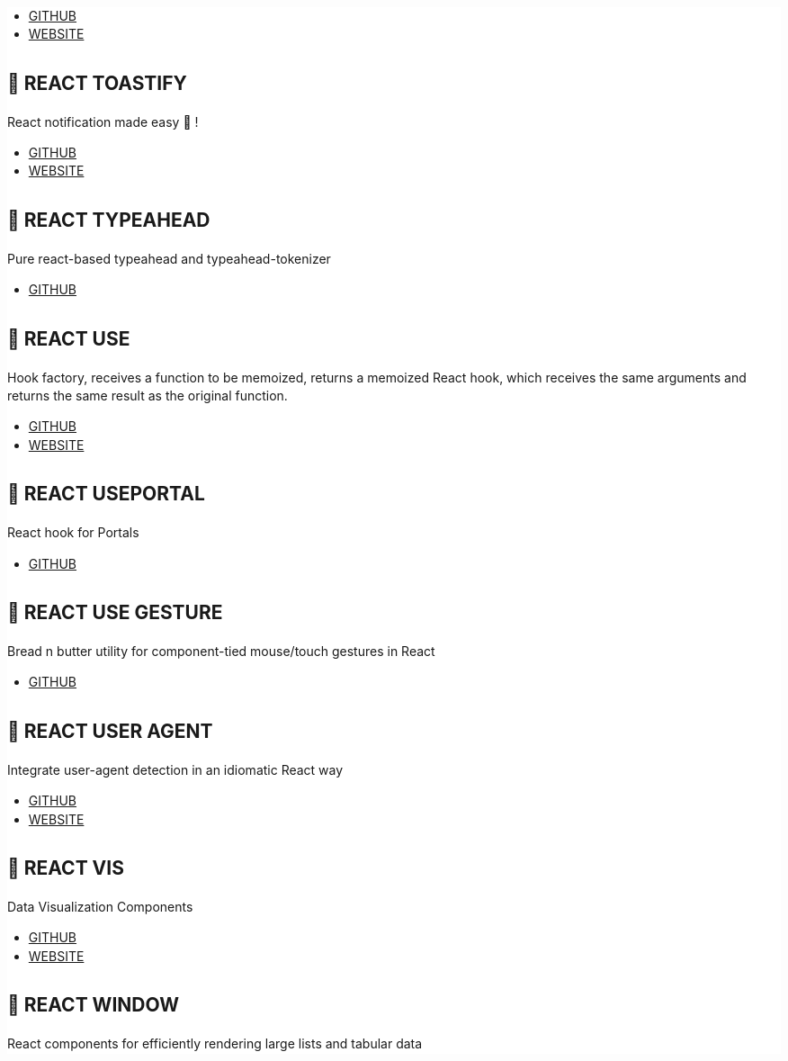 * [GITHUB](https://github.com/unsplash/react-trend)
* [WEBSITE](https://unsplash.github.io/react-trend/)

## :rocket: REACT TOASTIFY

React notification made easy :rocket: !

* [GITHUB](https://github.com/fkhadra/react-toastify)
* [WEBSITE](https://fkhadra.github.io/react-toastify/)

## :rocket: REACT TYPEAHEAD

Pure react-based typeahead and typeahead-tokenizer

* [GITHUB](https://github.com/fmoo/react-typeahead)

## :rocket: REACT USE

Hook factory, receives a function to be memoized, returns a memoized React hook, which receives the same arguments and returns the same result as the original function.

* [GITHUB](https://github.com/streamich/react-use)
* [WEBSITE](https://streamich.github.io/react-use/?path=/story/state-creatememo--docs)

## :rocket: REACT USEPORTAL

React hook for Portals

* [GITHUB](https://github.com/alex-cory/react-useportal)

## :rocket: REACT USE GESTURE

Bread n butter utility for component-tied mouse/touch gestures in React

* [GITHUB](https://github.com/react-spring/react-use-gesture)

## :rocket: REACT USER AGENT

Integrate user-agent detection in an idiomatic React way

* [GITHUB](https://github.com/quentin-sommer/react-useragent)
* [WEBSITE](https://quentin-sommer.github.io/react-useragent/)

## :rocket: REACT VIS

Data Visualization Components

* [GITHUB](https://github.com/uber/react-vis)
* [WEBSITE](https://uber.github.io/react-vis/)

## :rocket: REACT WINDOW

React components for efficiently rendering large lists and tabular data
